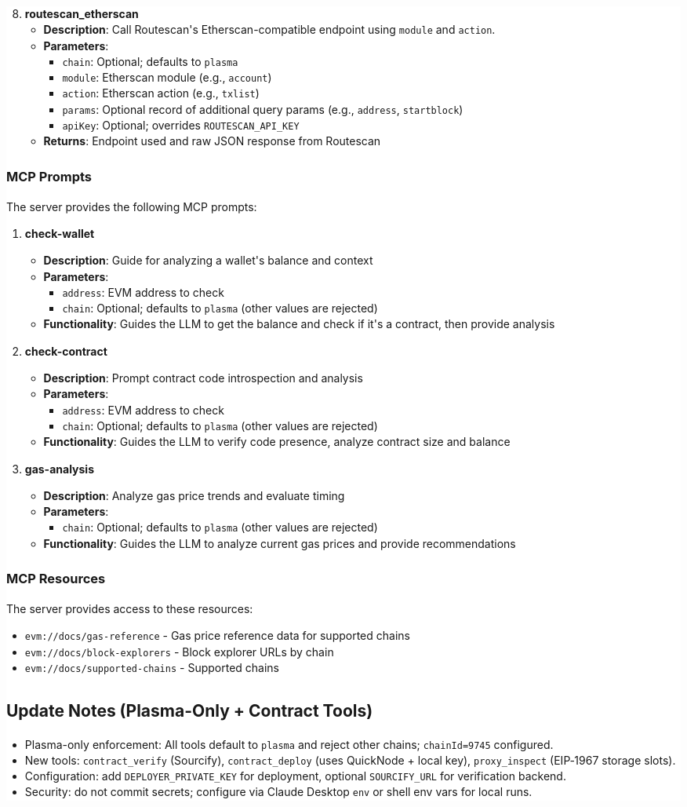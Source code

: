 8. **routescan_etherscan**
   - **Description**: Call Routescan's Etherscan-compatible endpoint using `module` and `action`.
   - **Parameters**:
     - `chain`: Optional; defaults to `plasma`
     - `module`: Etherscan module (e.g., `account`)
     - `action`: Etherscan action (e.g., `txlist`)
     - `params`: Optional record of additional query params (e.g., `address`, `startblock`)
     - `apiKey`: Optional; overrides `ROUTESCAN_API_KEY`
   - **Returns**: Endpoint used and raw JSON response from Routescan

### MCP Prompts

The server provides the following MCP prompts:

1. **check-wallet**
   - **Description**: Guide for analyzing a wallet's balance and context
   - **Parameters**:
     - `address`: EVM address to check
     - `chain`: Optional; defaults to `plasma` (other values are rejected)
   - **Functionality**: Guides the LLM to get the balance and check if it's a contract, then provide analysis

2. **check-contract**
   - **Description**: Prompt contract code introspection and analysis
   - **Parameters**:
     - `address`: EVM address to check
     - `chain`: Optional; defaults to `plasma` (other values are rejected)
   - **Functionality**: Guides the LLM to verify code presence, analyze contract size and balance

3. **gas-analysis**
   - **Description**: Analyze gas price trends and evaluate timing
   - **Parameters**:
     - `chain`: Optional; defaults to `plasma` (other values are rejected)
   - **Functionality**: Guides the LLM to analyze current gas prices and provide recommendations

### MCP Resources

The server provides access to these resources:
- `evm://docs/gas-reference` - Gas price reference data for supported chains
- `evm://docs/block-explorers` - Block explorer URLs by chain
- `evm://docs/supported-chains` - Supported chains

## Update Notes (Plasma-Only + Contract Tools)

- Plasma-only enforcement: All tools default to `plasma` and reject other chains; `chainId=9745` configured.
- New tools: `contract_verify` (Sourcify), `contract_deploy` (uses QuickNode + local key), `proxy_inspect` (EIP‑1967 storage slots).
- Configuration: add `DEPLOYER_PRIVATE_KEY` for deployment, optional `SOURCIFY_URL` for verification backend.
- Security: do not commit secrets; configure via Claude Desktop `env` or shell env vars for local runs.
